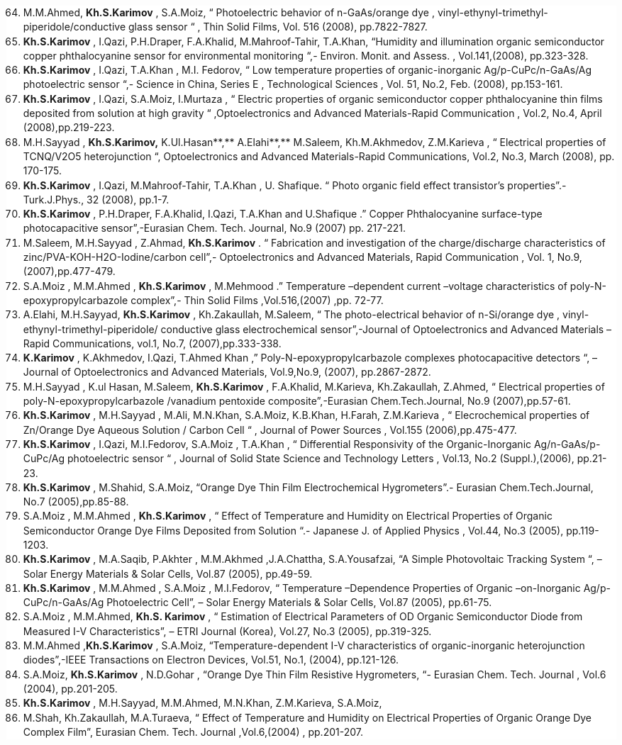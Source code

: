   64. M.M.Ahmed, **Kh.S.Karimov** , S.A.Moiz, “ Photoelectric behavior of n-GaAs/orange dye , vinyl-ethynyl-trimethyl-piperidole/conductive glass sensor “ , Thin Solid Films, Vol. 516 (2008), pp.7822-7827.
  65. **Kh.S.Karimov** , I.Qazi, P.H.Draper, F.A.Khalid, M.Mahroof-Tahir, T.A.Khan, “Humidity and illumination organic semiconductor copper phthalocyanine sensor for environmental monitoring “,- Environ. Monit. and Assess. , Vol.141,(2008), pp.323-328.
  66. **Kh.S.Karimov** , I.Qazi, T.A.Khan , M.I. Fedorov, “ Low temperature properties of organic-inorganic Ag/p-CuPc/n-GaAs/Ag photoelectric sensor “,- Science in China, Series E , Technological Sciences , Vol. 51, No.2, Feb. (2008), pp.153-161.
  67. **Kh.S.Karimov** , I.Qazi, S.A.Moiz, I.Murtaza , “ Electric properties of organic semiconductor copper phthalocyanine thin films deposited from solution at high gravity “ ,Optoelectronics and Advanced Materials-Rapid Communication , Vol.2, No.4, April (2008),pp.219-223.
  68. M.H.Sayyad , **Kh.S.Karimov,** K.Ul.Hasan**,** A.Elahi**,** M.Saleem, Kh.M.Akhmedov, Z.M.Karieva , “ Electrical properties of TCNQ/V2O5 heterojunction “, Optoelectronics and Advanced Materials-Rapid Communications, Vol.2, No.3, March (2008), pp. 170-175.
  69. **Kh.S.Karimov** , I.Qazi, M.Mahroof-Tahir, T.A.Khan , U. Shafique. “ Photo organic field effect transistor’s properties”.- Turk.J.Phys., 32 (2008), pp.1-7.
  70. **Kh.S.Karimov** , P.H.Draper, F.A.Khalid, I.Qazi, T.A.Khan and U.Shafique .” Copper Phthalocyanine surface-type photocapacitive sensor”,-Eurasian Chem. Tech. Journal, No.9 (2007) pp. 217-221.
  71. M.Saleem, M.H.Sayyad , Z.Ahmad, **Kh.S.Karimov** . “ Fabrication and investigation of the charge/discharge characteristics of zinc/PVA-KOH-H2O-Iodine/carbon cell”,- Optoelectronics and Advanced Materials, Rapid Communication , Vol. 1, No.9, (2007),pp.477-479.
  72. S.A.Moiz , M.M.Ahmed , **Kh.S.Karimov** , M.Mehmood .” Temperature –dependent current –voltage characteristics of poly-N-epoxypropylcarbazole complex”,- Thin Solid Films ,Vol.516,(2007) ,pp. 72-77.
  73. A.Elahi, M.H.Sayyad, **Kh.S.Karimov** , Kh.Zakaullah, M.Saleem, “ The photo-electrical behavior of n-Si/orange dye , vinyl-ethynyl-trimethyl-piperidole/ conductive glass electrochemical sensor”,-Journal of Optoelectronics and Advanced Materials – Rapid Communications, vol.1, No.7, (2007),pp.333-338.
  74. **K.Karimov** , K.Akhmedov, I.Qazi, T.Ahmed Khan ,” Poly-N-epoxypropylcarbazole complexes photocapacitive detectors “, – Journal of Optoelectronics and Advanced Materials, Vol.9,No.9, (2007), pp.2867-2872.
  75. M.H.Sayyad , K.ul Hasan, M.Saleem, **Kh.S.Karimov** , F.A.Khalid, M.Karieva, Kh.Zakaullah, Z.Ahmed, “ Electrical properties of poly-N-epoxypropylcarbazole /vanadium pentoxide composite”,-Eurasian Chem.Tech.Journal, No.9 (2007),pp.57-61.
  76. **Kh.S.Karimov** , M.H.Sayyad , M.Ali, M.N.Khan, S.A.Moiz, K.B.Khan, H.Farah, Z.M.Karieva , “ Elecrochemical properties of Zn/Orange Dye Aqueous Solution / Carbon Cell “ , Journal of Power Sources , Vol.155 (2006),pp.475-477.
  77. **Kh.S.Karimov** , I.Qazi, M.I.Fedorov, S.A.Moiz , T.A.Khan , “ Differential Responsivity of the Organic-Inorganic Ag/n-GaAs/p-CuPc/Ag photoelectric sensor “ , Journal of Solid State Science and Technology Letters , Vol.13, No.2 (Suppl.),(2006), pp.21-23.
  78. **Kh.S.Karimov** , M.Shahid, S.A.Moiz, “Orange Dye Thin Film Electrochemical Hygrometers”.- Eurasian Chem.Tech.Journal, No.7 (2005),pp.85-88.
  79. S.A.Moiz , M.M.Ahmed , **Kh.S.Karimov** , “ Effect of Temperature and Humidity on Electrical Properties of Organic Semiconductor Orange Dye Films Deposited from Solution “.- Japanese J. of Applied Physics , Vol.44, No.3 (2005), pp.119-1203.
  80. **Kh.S.Karimov** , M.A.Saqib, P.Akhter , M.M.Akhmed ,J.A.Chattha, S.A.Yousafzai, “A Simple Photovoltaic Tracking System “, – Solar Energy Materials & Solar Cells, Vol.87 (2005), pp.49-59.
  81. **Kh.S.Karimov** , M.M.Ahmed , S.A.Moiz , M.I.Fedorov, “ Temperature –Dependence Properties of Organic –on-Inorganic Ag/p-CuPc/n-GaAs/Ag Photoelectric Cell”, – Solar Energy Materials & Solar Cells, Vol.87 (2005), pp.61-75.
  82. S.A.Moiz , M.M.Ahmed, **Kh.S. Karimov** , “ Estimation of Electrical Parameters of OD Organic Semiconductor Diode from Measured I-V Characteristics”, – ETRI Journal (Korea), Vol.27, No.3 (2005), pp.319-325.
  83. M.M.Ahmed ,**Kh.S.Karimov** , S.A.Moiz, “Temperature-dependent I-V characteristics of organic-inorganic heterojunction diodes”,-IEEE Transactions on Electron Devices, Vol.51, No.1, (2004), pp.121-126.
  84. S.A.Moiz, **Kh.S.Karimov** , N.D.Gohar , “Orange Dye Thin Film Resistive Hygrometers, “- Eurasian Chem. Tech. Journal , Vol.6 (2004), pp.201-205.
  85. **Kh.S.Karimov** , M.H.Sayyad, M.M.Ahmed, M.N.Khan, Z.M.Karieva, S.A.Moiz,
  86. M.Shah, Kh.Zakaullah, M.A.Turaeva, “ Effect of Temperature and Humidity on Electrical Properties of Organic Orange Dye Complex Film”, Eurasian Chem. Tech. Journal ,Vol.6,(2004) , pp.201-207.